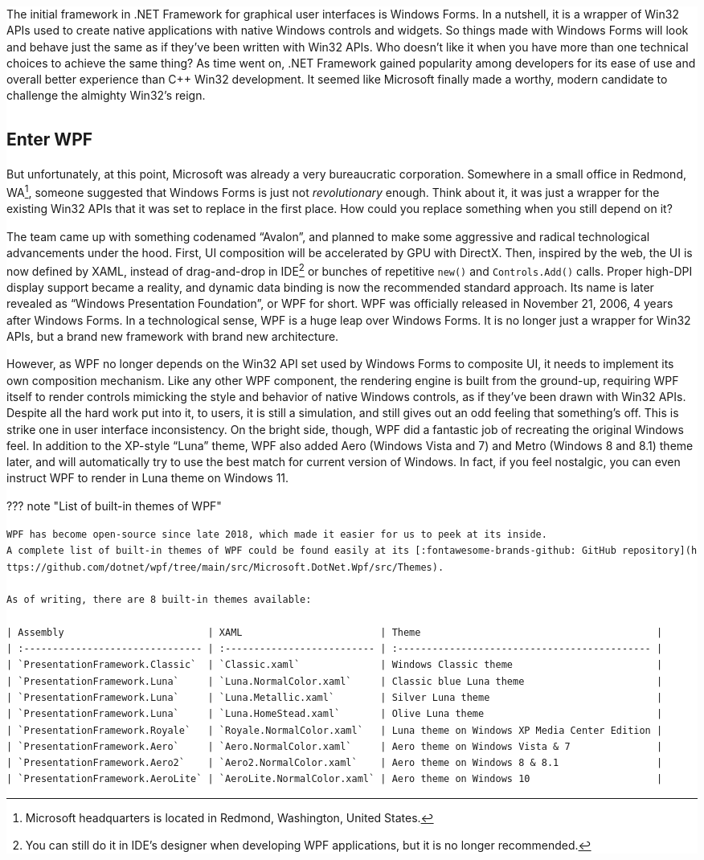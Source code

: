 The initial framework in .NET Framework for graphical user interfaces is Windows Forms. In a nutshell, it is a wrapper of Win32 APIs used to create native applications with native Windows controls and widgets. So things made with Windows Forms will look and behave just the same as if they’ve been written with Win32 APIs. Who doesn’t like it when you have more than one technical choices to achieve the same thing? As time went on, .NET Framework gained popularity among developers for its ease of use and overall better experience than C++ Win32 development. It seemed like Microsoft finally made a worthy, modern candidate to challenge the almighty Win32’s reign.

## Enter WPF

But unfortunately, at this point, Microsoft was already a very bureaucratic corporation. Somewhere in a small office in Redmond, WA[^2], someone suggested that Windows Forms is just not *revolutionary* enough. Think about it, it was just a wrapper for the existing Win32 APIs that it was set to replace in the first place. How could you replace something when you still depend on it?

The team came up with something codenamed “Avalon”, and planned to make some aggressive and radical technological advancements under the hood. First, UI composition will be accelerated by GPU with DirectX. Then, inspired by the web, the UI is now defined by XAML, instead of drag-and-drop in IDE[^3] or bunches of repetitive `new()` and `Controls.Add()` calls. Proper high-DPI display support became a reality, and dynamic data binding is now the recommended standard approach. Its name is later revealed as “Windows Presentation Foundation”, or WPF for short. WPF was officially released in November 21, 2006, 4 years after Windows Forms. In a technological sense, WPF is a huge leap over Windows Forms. It is no longer just a wrapper for Win32 APIs, but a brand new framework with brand new architecture.

However, as WPF no longer depends on the Win32 API set used by Windows Forms to composite UI, it needs to implement its own composition mechanism. Like any other WPF component, the rendering engine is built from the ground-up, requiring WPF itself to render controls mimicking the style and behavior of native Windows controls, as if they’ve been drawn with Win32 APIs. Despite all the hard work put into it, to users, it is still a simulation, and still gives out an odd feeling that something’s off. This is strike one in user interface inconsistency. On the bright side, though, WPF did a fantastic job of recreating the original Windows feel. In addition to the XP-style “Luna” theme, WPF also added Aero (Windows Vista and 7) and Metro (Windows 8 and 8.1) theme later, and will automatically try to use the best match for current version of Windows. In fact, if you feel nostalgic, you can even instruct WPF to render in Luna theme on Windows 11.

??? note "List of built-in themes of WPF"

    WPF has become open-source since late 2018, which made it easier for us to peek at its inside.
    A complete list of built-in themes of WPF could be found easily at its [:fontawesome-brands-github: GitHub repository](https://github.com/dotnet/wpf/tree/main/src/Microsoft.DotNet.Wpf/src/Themes).

    As of writing, there are 8 built-in themes available:

    | Assembly                         | XAML                        | Theme                                         |
    | :------------------------------- | :-------------------------- | :-------------------------------------------- |
    | `PresentationFramework.Classic`  | `Classic.xaml`              | Windows Classic theme                         |
    | `PresentationFramework.Luna`     | `Luna.NormalColor.xaml`     | Classic blue Luna theme                       |
    | `PresentationFramework.Luna`     | `Luna.Metallic.xaml`        | Silver Luna theme                             |
    | `PresentationFramework.Luna`     | `Luna.HomeStead.xaml`       | Olive Luna theme                              |
    | `PresentationFramework.Royale`   | `Royale.NormalColor.xaml`   | Luna theme on Windows XP Media Center Edition |
    | `PresentationFramework.Aero`     | `Aero.NormalColor.xaml`     | Aero theme on Windows Vista & 7               |
    | `PresentationFramework.Aero2`    | `Aero2.NormalColor.xaml`    | Aero theme on Windows 8 & 8.1                 |
    | `PresentationFramework.AeroLite` | `AeroLite.NormalColor.xaml` | Aero theme on Windows 10                      |


[^1]: See the [Neowin report :octicons-link-external-16:](https://www.neowin.net/news/windows-95-start-up-music-composed-on-a-mac/).
[^2]: Microsoft headquarters is located in Redmond, Washington, United States.
[^3]: You can still do it in IDE’s designer when developing WPF applications, but it is no longer recommended.
[^4]: Years later in 2021, Intel’s new CEO (also an Intel veteran), Pat Gelsinger reportedly said the quote in a report by [The Verge :octicons-link-external-16:](https://www.theverge.com/2021/1/15/22232554/intel-ceo-apple-lifestyle-company-cpus-comment). Referring to Apple Inc.
[^5]: Quote source: [ZDNET report :octicons-link-external-16:](https://www.zdnet.com/article/ces-windows-to-run-on-arm-chips-says-microsoft/).
[^6]: See Linus Tech Tips’ rant about Modern Standby: [:fontawesome-brands-youtube: Microsoft is Forcing me to Buy MacBooks - Windows Modern Standby](https://www.youtube.com/watch?v=OHKKcd3sx2c).
[^7]: Per time of General Availability (GA), Windows 8 RTM (Released to Manufacturing) was earlier on August 1, 2012.
[^8]: Per Microsoft, *Metro* has always meant to be an internal codename only. Its other name, “Modern UI” came from Microsoft executive Qi Lu [on the MIXX conference :octicons-link-external-16:](https://news.microsoft.com/2012/10/01/qi-lu-iab-mixx-conference-keynote/). Later Microsoft confirmed ([ZDNET report :octicons-link-external-16:](https://www.zdnet.com/article/microsoft-design-language-the-newest-official-way-to-refer-to-metro/)) its official name as “Microsoft Design Language”.
[^9]: Your milage may vary.
[^10]: While “Desktop”, as a *Metro* app, is closed, all Windows desktop applications and their windows remained open. You normally cannot return to desktop until you click or tap the Desktop tile in the Start Menu again. This adds another layer of confusion to users.
[^11]: Quote source: [:fontawesome-brands-youtube: Steve Jobs on Touch Screen PCs](https://www.youtube.com/watch?v=9TcJ45Y2z30).
[^12]: At that time, Windows Store only offers packaged WinRT applications, packaged Win32 applications like what we have nowadays is not there until Windows 10.
[^13]: See [Winaero’s registry tweak :octicons-link-external-16:](https://winaero.com/change-network-icon-click-action-in-windows-10/) to bring it back.
[^14]: Fearing to break ancient software, when queried through Win32 APIs, the `10.0` version is only returned for apps that explicitly declared Windows 10 compatibility in their manifests, while for everyone else the NT kernel version of Windows 8.1 that is `6.3.9600` will be returned. If applications chose to retrieve version information through WMI (Windows Management Instrumentation), the actual version will be returned regardless of compatibility.
[^15]: Referring to Satya Nadella, Microsoft’s new CEO after Steve Ballmer since February 2014.
[^16]: The statement, which [aged well :octicons-link-external-16:](https://blogs.windows.com/windowsexperience/2021/08/31/windows-11-available-on-october-5/), was made by Microsoft employee Jerry Nixon [at the 2015 Ignite Conference :octicons-link-external-16:](https://www.theverge.com/2015/5/7/8568473/windows-10-last-version-of-windows). But remains [controversial :octicons-link-external-16:](https://www.pcworld.com/article/394724/why-is-there-a-windows-11-if-windows-10-is-the-last-windows.html) since it may be taken out of context by media or others.